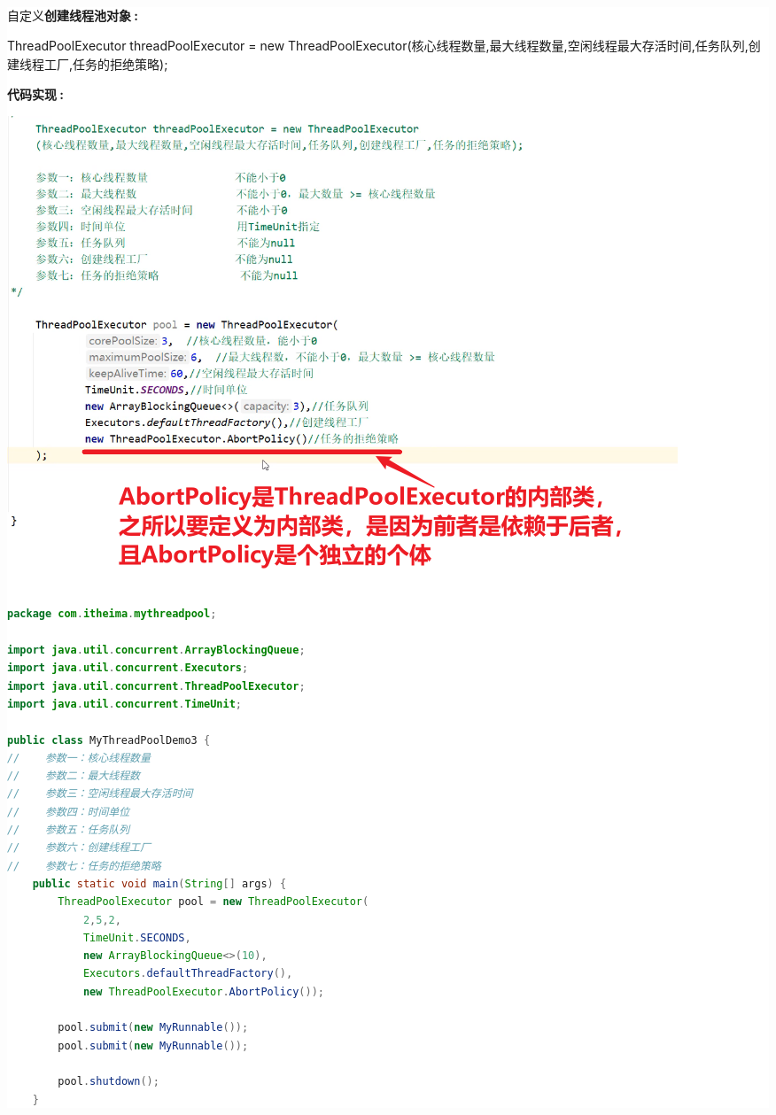 自定义**创建线程池对象 :** 

ThreadPoolExecutor threadPoolExecutor = new ThreadPoolExecutor(核心线程数量,最大线程数量,空闲线程最大存活时间,任务队列,创建线程工厂,任务的拒绝策略);

**代码实现 :** 

![image-20250307152941360](./多线程.assets/image-20250307152941360.png)

```java
package com.itheima.mythreadpool;

import java.util.concurrent.ArrayBlockingQueue;
import java.util.concurrent.Executors;
import java.util.concurrent.ThreadPoolExecutor;
import java.util.concurrent.TimeUnit;

public class MyThreadPoolDemo3 {
//    参数一：核心线程数量
//    参数二：最大线程数
//    参数三：空闲线程最大存活时间
//    参数四：时间单位
//    参数五：任务队列
//    参数六：创建线程工厂
//    参数七：任务的拒绝策略
    public static void main(String[] args) {
        ThreadPoolExecutor pool = new ThreadPoolExecutor(
            2,5,2,
            TimeUnit.SECONDS,
            new ArrayBlockingQueue<>(10), 
            Executors.defaultThreadFactory(),
            new ThreadPoolExecutor.AbortPolicy());
        
        pool.submit(new MyRunnable());
        pool.submit(new MyRunnable());

        pool.shutdown();
    }
```